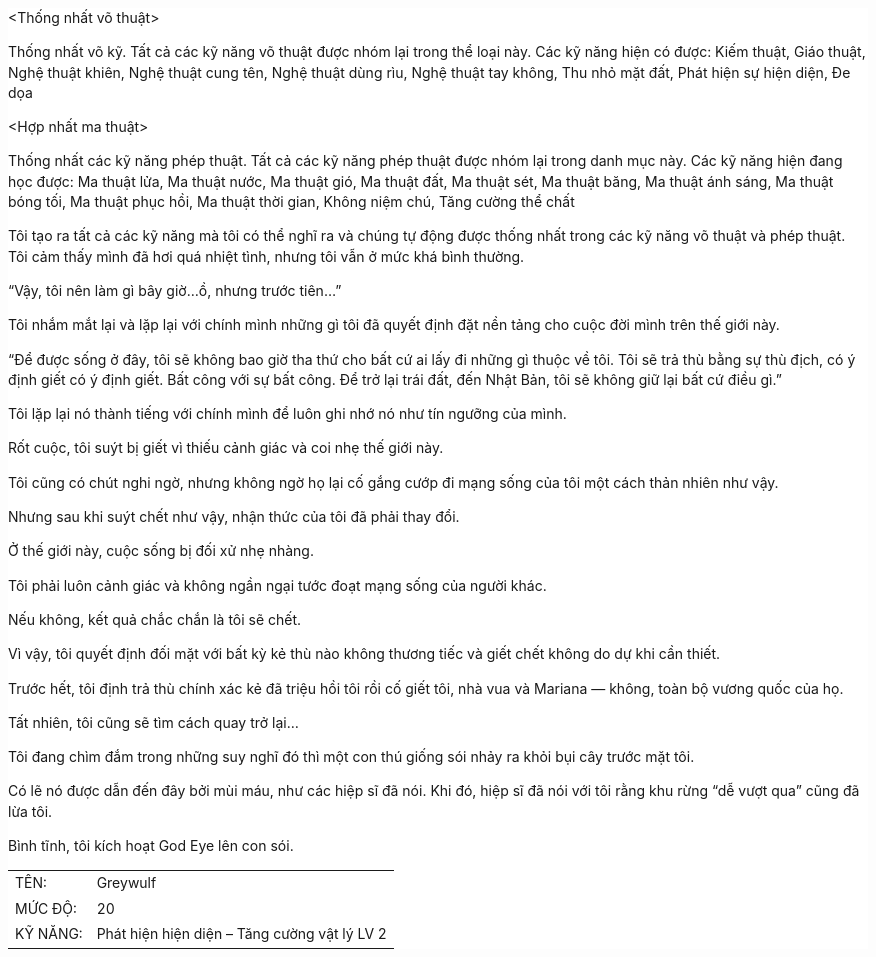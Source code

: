 <Thống nhất võ thuật>

Thống nhất võ kỹ. Tất cả các kỹ năng võ thuật được nhóm lại trong thể loại này. Các kỹ năng hiện có được: Kiếm thuật, Giáo thuật, Nghệ thuật khiên, Nghệ thuật cung tên, Nghệ thuật dùng rìu, Nghệ thuật tay không, Thu nhỏ mặt đất, Phát hiện sự hiện diện, Đe dọa

<Hợp nhất ma thuật>

Thống nhất các kỹ năng phép thuật. Tất cả các kỹ năng phép thuật được nhóm lại trong danh mục này. Các kỹ năng hiện đang học được: Ma thuật lửa, Ma thuật nước, Ma thuật gió, Ma thuật đất, Ma thuật sét, Ma thuật băng, Ma thuật ánh sáng, Ma thuật bóng tối, Ma thuật phục hồi, Ma thuật thời gian, Không niệm chú, Tăng cường thể chất

Tôi tạo ra tất cả các kỹ năng mà tôi có thể nghĩ ra và chúng tự động được thống nhất trong các kỹ năng võ thuật và phép thuật. Tôi cảm thấy mình đã hơi quá nhiệt tình, nhưng tôi vẫn ở mức khá bình thường.

“Vậy, tôi nên làm gì bây giờ…ồ, nhưng trước tiên…”

Tôi nhắm mắt lại và lặp lại với chính mình những gì tôi đã quyết định đặt nền tảng cho cuộc đời mình trên thế giới này.

“Để được sống ở đây, tôi sẽ không bao giờ tha thứ cho bất cứ ai lấy đi những gì thuộc về tôi. Tôi sẽ trả thù bằng sự thù địch, có ý định giết có ý định giết. Bất công với sự bất công. Để trở lại trái đất, đến Nhật Bản, tôi sẽ không giữ lại bất cứ điều gì.”

Tôi lặp lại nó thành tiếng với chính mình để luôn ghi nhớ nó như tín ngưỡng của mình.

Rốt cuộc, tôi suýt bị giết vì thiếu cảnh giác và coi nhẹ thế giới này.

Tôi cũng có chút nghi ngờ, nhưng không ngờ họ lại cố gắng cướp đi mạng sống của tôi một cách thản nhiên như vậy.

Nhưng sau khi suýt chết như vậy, nhận thức của tôi đã phải thay đổi.

Ở thế giới này, cuộc sống bị đối xử nhẹ nhàng.

Tôi phải luôn cảnh giác và không ngần ngại tước đoạt mạng sống của người khác.

Nếu không, kết quả chắc chắn là tôi sẽ chết.

Vì vậy, tôi quyết định đối mặt với bất kỳ kẻ thù nào không thương tiếc và giết chết không do dự khi cần thiết.

Trước hết, tôi định trả thù chính xác kẻ đã triệu hồi tôi rồi cố giết tôi, nhà vua và Mariana — không, toàn bộ vương quốc của họ.

Tất nhiên, tôi cũng sẽ tìm cách quay trở lại…

Tôi đang chìm đắm trong những suy nghĩ đó thì một con thú giống sói nhảy ra khỏi bụi cây trước mặt tôi.

Có lẽ nó được dẫn đến đây bởi mùi máu, như các hiệp sĩ đã nói. Khi đó, hiệp sĩ đã nói với tôi rằng khu rừng “dễ vượt qua” cũng đã lừa tôi.

Bình tĩnh, tôi kích hoạt God Eye lên con sói.

|          |                                              |
|----------|----------------------------------------------|
| TÊN:     | Greywulf                                     |
| MỨC ĐỘ:  | 20                                           |
| KỸ NĂNG: | Phát hiện hiện diện – Tăng cường vật lý LV 2 |
